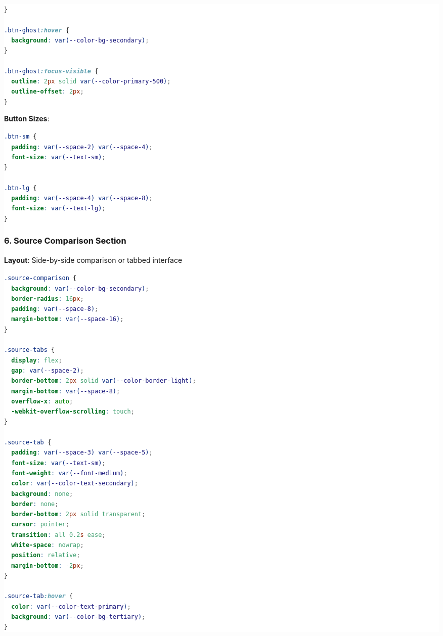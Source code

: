 ```css
}

.btn-ghost:hover {
  background: var(--color-bg-secondary);
}

.btn-ghost:focus-visible {
  outline: 2px solid var(--color-primary-500);
  outline-offset: 2px;
}
```

**Button Sizes**:
```css
.btn-sm {
  padding: var(--space-2) var(--space-4);
  font-size: var(--text-sm);
}

.btn-lg {
  padding: var(--space-4) var(--space-8);
  font-size: var(--text-lg);
}
```

### 6. Source Comparison Section

**Layout**: Side-by-side comparison or tabbed interface

```css
.source-comparison {
  background: var(--color-bg-secondary);
  border-radius: 16px;
  padding: var(--space-8);
  margin-bottom: var(--space-16);
}

.source-tabs {
  display: flex;
  gap: var(--space-2);
  border-bottom: 2px solid var(--color-border-light);
  margin-bottom: var(--space-8);
  overflow-x: auto;
  -webkit-overflow-scrolling: touch;
}

.source-tab {
  padding: var(--space-3) var(--space-5);
  font-size: var(--text-sm);
  font-weight: var(--font-medium);
  color: var(--color-text-secondary);
  background: none;
  border: none;
  border-bottom: 2px solid transparent;
  cursor: pointer;
  transition: all 0.2s ease;
  white-space: nowrap;
  position: relative;
  margin-bottom: -2px;
}

.source-tab:hover {
  color: var(--color-text-primary);
  background: var(--color-bg-tertiary);
}
```